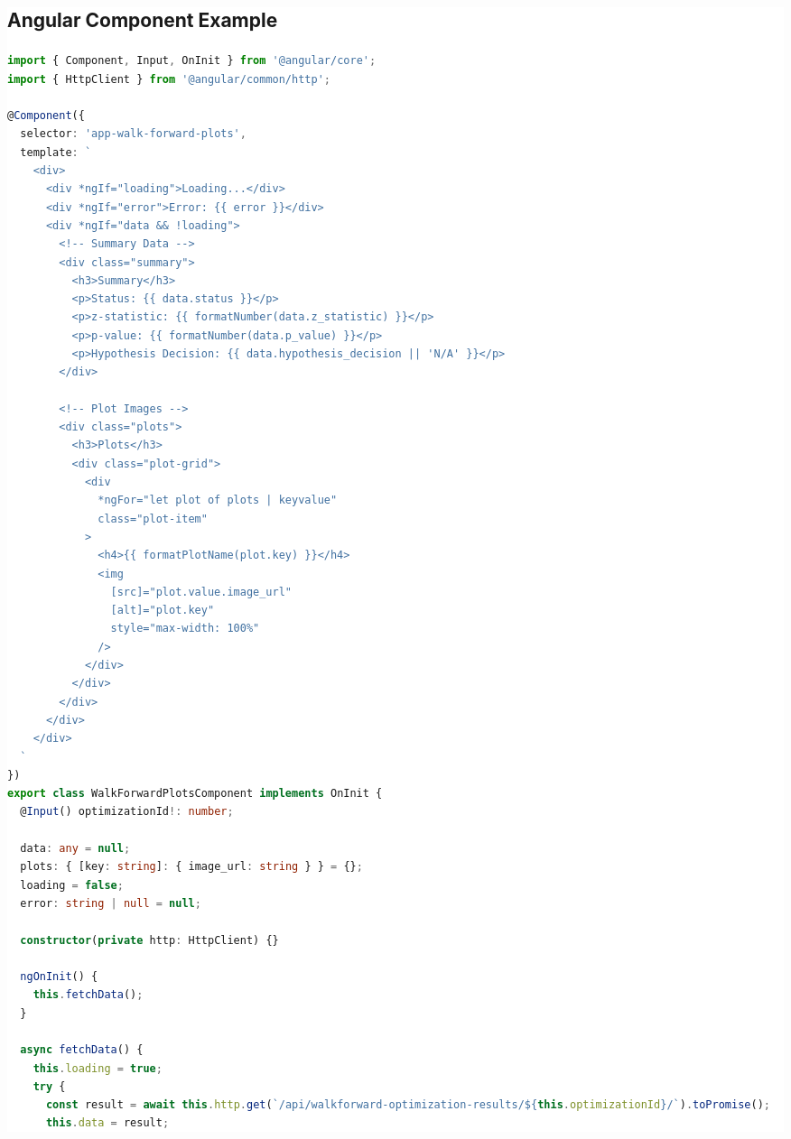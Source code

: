 ## Angular Component Example

```typescript
import { Component, Input, OnInit } from '@angular/core';
import { HttpClient } from '@angular/common/http';

@Component({
  selector: 'app-walk-forward-plots',
  template: `
    <div>
      <div *ngIf="loading">Loading...</div>
      <div *ngIf="error">Error: {{ error }}</div>
      <div *ngIf="data && !loading">
        <!-- Summary Data -->
        <div class="summary">
          <h3>Summary</h3>
          <p>Status: {{ data.status }}</p>
          <p>z-statistic: {{ formatNumber(data.z_statistic) }}</p>
          <p>p-value: {{ formatNumber(data.p_value) }}</p>
          <p>Hypothesis Decision: {{ data.hypothesis_decision || 'N/A' }}</p>
        </div>

        <!-- Plot Images -->
        <div class="plots">
          <h3>Plots</h3>
          <div class="plot-grid">
            <div 
              *ngFor="let plot of plots | keyvalue" 
              class="plot-item"
            >
              <h4>{{ formatPlotName(plot.key) }}</h4>
              <img 
                [src]="plot.value.image_url" 
                [alt]="plot.key" 
                style="max-width: 100%"
              />
            </div>
          </div>
        </div>
      </div>
    </div>
  `
})
export class WalkForwardPlotsComponent implements OnInit {
  @Input() optimizationId!: number;
  
  data: any = null;
  plots: { [key: string]: { image_url: string } } = {};
  loading = false;
  error: string | null = null;

  constructor(private http: HttpClient) {}

  ngOnInit() {
    this.fetchData();
  }

  async fetchData() {
    this.loading = true;
    try {
      const result = await this.http.get(`/api/walkforward-optimization-results/${this.optimizationId}/`).toPromise();
      this.data = result;
```